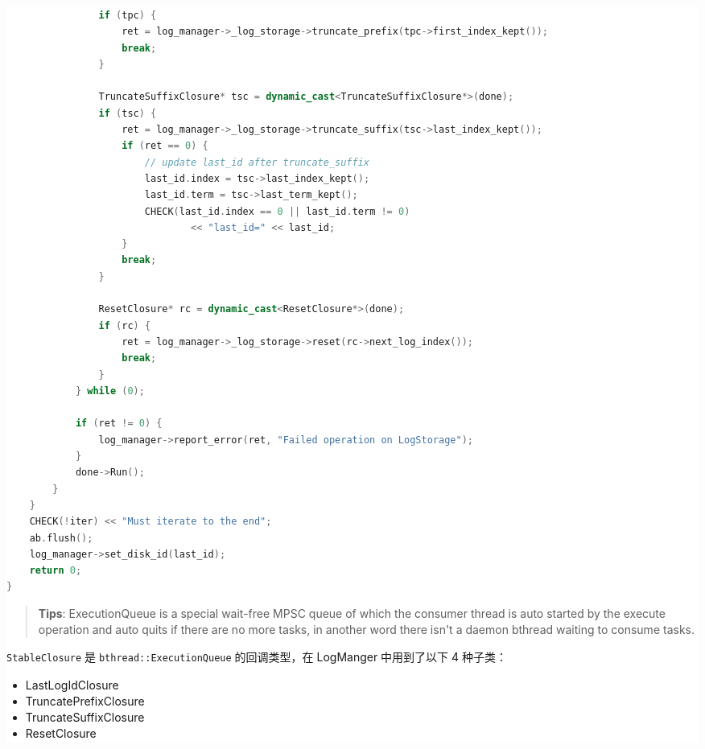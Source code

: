 ```cpp
                if (tpc) {
                    ret = log_manager->_log_storage->truncate_prefix(tpc->first_index_kept());
                    break;
                }
              
                TruncateSuffixClosure* tsc = dynamic_cast<TruncateSuffixClosure*>(done);
                if (tsc) {
                    ret = log_manager->_log_storage->truncate_suffix(tsc->last_index_kept());
                    if (ret == 0) {
                        // update last_id after truncate_suffix
                        last_id.index = tsc->last_index_kept();
                        last_id.term = tsc->last_term_kept();
                        CHECK(last_id.index == 0 || last_id.term != 0)
                                << "last_id=" << last_id;
                    }
                    break;
                }
              
                ResetClosure* rc = dynamic_cast<ResetClosure*>(done);
                if (rc) {
                    ret = log_manager->_log_storage->reset(rc->next_log_index());
                    break;
                }
            } while (0);

            if (ret != 0) {
                log_manager->report_error(ret, "Failed operation on LogStorage");
            }
            done->Run();
        }
    }
    CHECK(!iter) << "Must iterate to the end";
    ab.flush();
    log_manager->set_disk_id(last_id);
    return 0;
}
```


> **Tips**:
> ExecutionQueue is a special wait-free MPSC queue of which the consumer thread is auto started by the execute operation and auto quits if there are no more tasks, in another word there isn't a daemon bthread waiting to consume tasks.



`StableClosure` 是 `bthread::ExecutionQueue` 的回调类型，在 LogManger 中用到了以下 4 种子类：

- LastLogIdClosure
- TruncatePrefixClosure
- TruncateSuffixClosure
- ResetClosure

